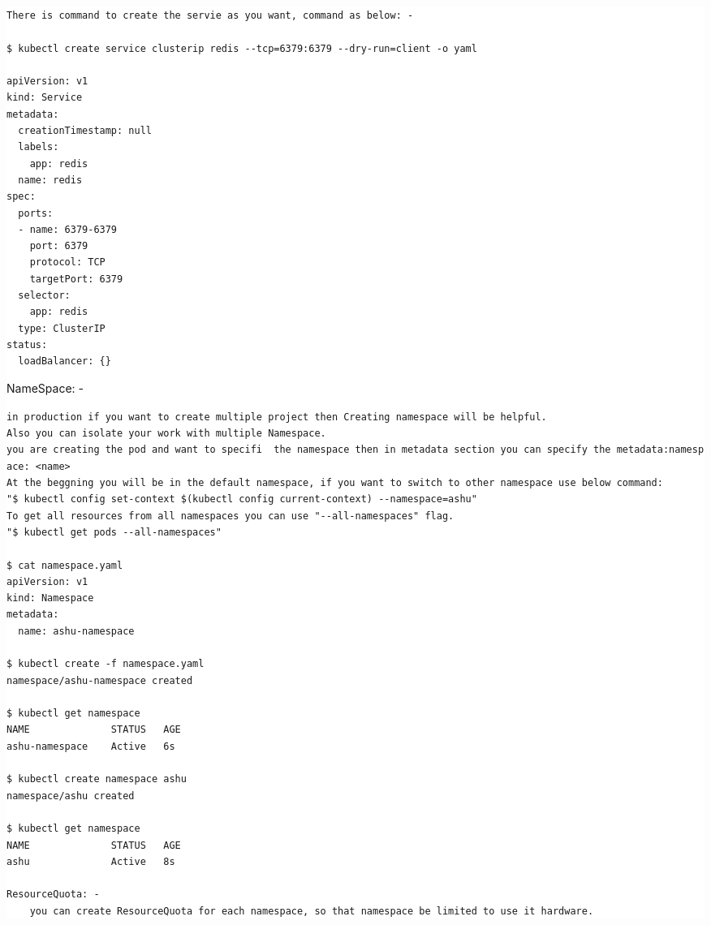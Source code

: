 	There is command to create the servie as you want, command as below: -
	
	$ kubectl create service clusterip redis --tcp=6379:6379 --dry-run=client -o yaml

	apiVersion: v1
	kind: Service
	metadata:
	  creationTimestamp: null
	  labels:
		app: redis
	  name: redis
	spec:
	  ports:
	  - name: 6379-6379
		port: 6379
		protocol: TCP
		targetPort: 6379
	  selector:
		app: redis
	  type: ClusterIP
	status:
	  loadBalancer: {}

NameSpace: -
	
	in production if you want to create multiple project then Creating namespace will be helpful.
	Also you can isolate your work with multiple Namespace.
	you are creating the pod and want to specifi  the namespace then in metadata section you can specify the metadata:namespace: <name>
	At the beggning you will be in the default namespace, if you want to switch to other namespace use below command:
	"$ kubectl config set-context $(kubectl config current-context) --namespace=ashu"
	To get all resources from all namespaces you can use "--all-namespaces" flag.
	"$ kubectl get pods --all-namespaces"
		
	$ cat namespace.yaml
	apiVersion: v1
	kind: Namespace
	metadata:
	  name: ashu-namespace

	$ kubectl create -f namespace.yaml
	namespace/ashu-namespace created

	$ kubectl get namespace
	NAME              STATUS   AGE
	ashu-namespace    Active   6s

	$ kubectl create namespace ashu
	namespace/ashu created

	$ kubectl get namespace
	NAME              STATUS   AGE
	ashu              Active   8s
	
	ResourceQuota: -
		you can create ResourceQuota for each namespace, so that namespace be limited to use it hardware.
		